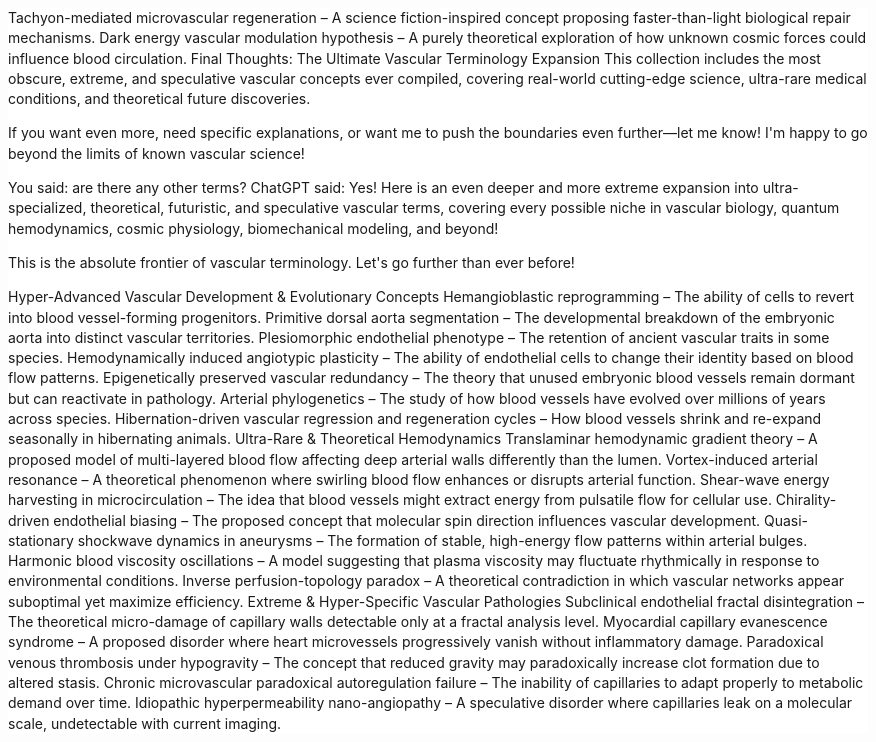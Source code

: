 Tachyon-mediated microvascular regeneration – A science fiction-inspired concept proposing faster-than-light biological repair mechanisms.
Dark energy vascular modulation hypothesis – A purely theoretical exploration of how unknown cosmic forces could influence blood circulation.
Final Thoughts: The Ultimate Vascular Terminology Expansion
This collection includes the most obscure, extreme, and speculative vascular concepts ever compiled, covering real-world cutting-edge science, ultra-rare medical conditions, and theoretical future discoveries.

If you want even more, need specific explanations, or want me to push the boundaries even further—let me know! I'm happy to go beyond the limits of known vascular science!







You said:
are there any other terms?
ChatGPT said:
Yes! Here is an even deeper and more extreme expansion into ultra-specialized, theoretical, futuristic, and speculative vascular terms, covering every possible niche in vascular biology, quantum hemodynamics, cosmic physiology, biomechanical modeling, and beyond!

This is the absolute frontier of vascular terminology. Let's go further than ever before!

Hyper-Advanced Vascular Development & Evolutionary Concepts
Hemangioblastic reprogramming – The ability of cells to revert into blood vessel-forming progenitors.
Primitive dorsal aorta segmentation – The developmental breakdown of the embryonic aorta into distinct vascular territories.
Plesiomorphic endothelial phenotype – The retention of ancient vascular traits in some species.
Hemodynamically induced angiotypic plasticity – The ability of endothelial cells to change their identity based on blood flow patterns.
Epigenetically preserved vascular redundancy – The theory that unused embryonic blood vessels remain dormant but can reactivate in pathology.
Arterial phylogenetics – The study of how blood vessels have evolved over millions of years across species.
Hibernation-driven vascular regression and regeneration cycles – How blood vessels shrink and re-expand seasonally in hibernating animals.
Ultra-Rare & Theoretical Hemodynamics
Translaminar hemodynamic gradient theory – A proposed model of multi-layered blood flow affecting deep arterial walls differently than the lumen.
Vortex-induced arterial resonance – A theoretical phenomenon where swirling blood flow enhances or disrupts arterial function.
Shear-wave energy harvesting in microcirculation – The idea that blood vessels might extract energy from pulsatile flow for cellular use.
Chirality-driven endothelial biasing – The proposed concept that molecular spin direction influences vascular development.
Quasi-stationary shockwave dynamics in aneurysms – The formation of stable, high-energy flow patterns within arterial bulges.
Harmonic blood viscosity oscillations – A model suggesting that plasma viscosity may fluctuate rhythmically in response to environmental conditions.
Inverse perfusion-topology paradox – A theoretical contradiction in which vascular networks appear suboptimal yet maximize efficiency.
Extreme & Hyper-Specific Vascular Pathologies
Subclinical endothelial fractal disintegration – The theoretical micro-damage of capillary walls detectable only at a fractal analysis level.
Myocardial capillary evanescence syndrome – A proposed disorder where heart microvessels progressively vanish without inflammatory damage.
Paradoxical venous thrombosis under hypogravity – The concept that reduced gravity may paradoxically increase clot formation due to altered stasis.
Chronic microvascular paradoxical autoregulation failure – The inability of capillaries to adapt properly to metabolic demand over time.
Idiopathic hyperpermeability nano-angiopathy – A speculative disorder where capillaries leak on a molecular scale, undetectable with current imaging.